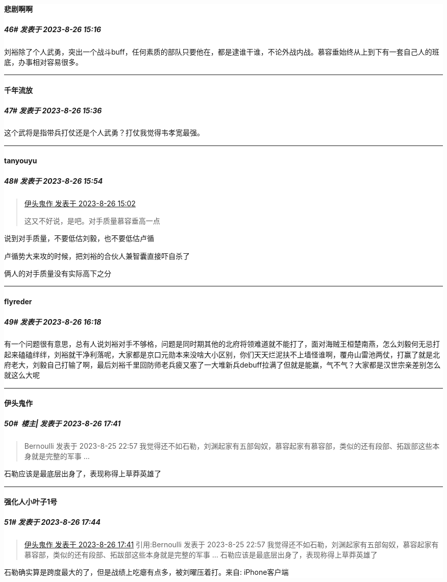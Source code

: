 ####  悲剧啊啊  
##### 46#       发表于 2023-8-26 15:16

刘裕除了个人武勇，突出一个战斗buff，任何素质的部队只要他在，都是逮谁干谁，不论外战内战。慕容垂始终从上到下有一套自己人的班底，办事相对容易很多。

*****

####  千年流放  
##### 47#       发表于 2023-8-26 15:36

这个武将是指带兵打仗还是个人武勇？打仗我觉得韦孝宽最强。

*****

####  tanyouyu  
##### 48#       发表于 2023-8-26 15:54

<blockquote><a href="httphttps://bbs.saraba1st.com/2b/forum.php?mod=redirect&amp;goto=findpost&amp;pid=62172904&amp;ptid=2149933" target="_blank">伊头鬼作 发表于 2023-8-26 15:02</a>

这又不好说，是吧。对手质量慕容垂高一点</blockquote>
说到对手质量，不要低估刘毅，也不要低估卢循

卢循势大来攻的时候，把刘裕的合伙人兼智囊直接吓自杀了

俩人的对手质量没有实际高下之分

*****

####  flyreder  
##### 49#       发表于 2023-8-26 16:18

有一个问题很有意思，总有人说刘裕对手不够格，问题是同时期其他的北府将领难道就不能打了，面对海贼王桓楚南燕，怎么刘毅何无忌打起来磕磕绊绊，刘裕就干净利落呢，大家都是京口元勋本来没啥大小区别，你们天天烂泥扶不上墙怪谁啊，覆舟山雷池两仗，打赢了就是北府老大，刘毅自己打输了啊，最后刘裕千里回防师老兵疲又塞了一大堆新兵debuff拉满了但就是能赢，气不气？大家都是汉世宗亲差别怎么就这么大呢

*****

####  伊头鬼作  
##### 50#         楼主| 发表于 2023-8-26 17:41

<blockquote>Bernoulli 发表于 2023-8-25 22:57
我觉得还不如石勒，刘渊起家有五部匈奴，慕容起家有慕容部，类似的还有段部、拓跋部这些本身就是完整的军事 ...</blockquote>
石勒应该是最底层出身了，表现称得上草莽英雄了

*****

####  强化人小叶子1号  
##### 51#       发表于 2023-8-26 17:44

<blockquote><a href="httphttps://bbs.saraba1st.com/2b/forum.php?mod=redirect&amp;goto=findpost&amp;pid=62174264&amp;ptid=2149933" target="_blank"> 伊头鬼作 发表于 2023-8-26 17:41</a> 引用:Bernoulli 发表于 2023-8-25 22:57 我觉得还不如石勒，刘渊起家有五部匈奴，慕容起家有慕容部，类似的还有段部、拓跋部这些本身就是完整的军事 ... 石勒应该是最底层出身了，表现称得上草莽英雄了 </blockquote>
石勒确实算是跨度最大的了，但是战绩上吃瘪有点多，被刘曜压着打。来自: iPhone客户端
